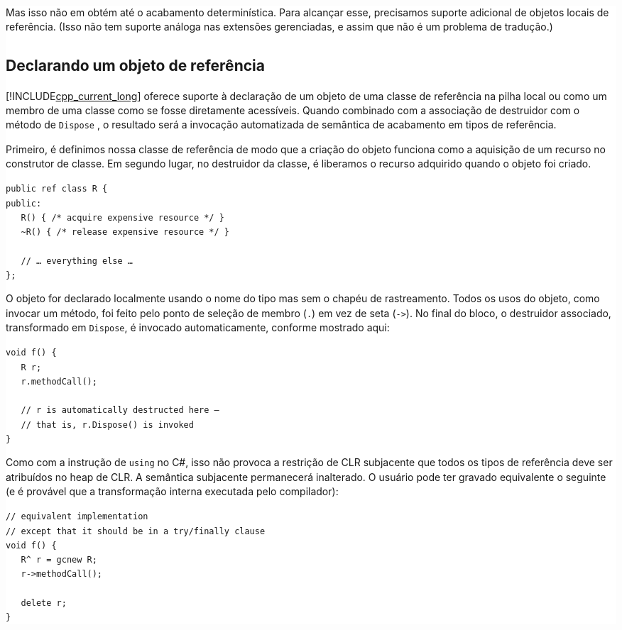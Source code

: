  Mas isso não em obtém até o acabamento determinística.  Para alcançar esse, precisamos suporte adicional de objetos locais de referência. \(Isso não tem suporte análoga nas extensões gerenciadas, e assim que não é um problema de tradução.\)  
  
## Declarando um objeto de referência  
 [!INCLUDE[cpp_current_long](../Token/cpp_current_long_md.md)] oferece suporte à declaração de um objeto de uma classe de referência na pilha local ou como um membro de uma classe como se fosse diretamente acessíveis.  Quando combinado com a associação de destruidor com o método de `Dispose` , o resultado será a invocação automatizada de semântica de acabamento em tipos de referência.  
  
 Primeiro, é definimos nossa classe de referência de modo que a criação do objeto funciona como a aquisição de um recurso no construtor de classe.  Em segundo lugar, no destruidor da classe, é liberamos o recurso adquirido quando o objeto foi criado.  
  
```  
public ref class R {  
public:  
   R() { /* acquire expensive resource */ }  
   ~R() { /* release expensive resource */ }  
  
   // … everything else …  
};  
```  
  
 O objeto for declarado localmente usando o nome do tipo mas sem o chapéu de rastreamento.  Todos os usos do objeto, como invocar um método, foi feito pelo ponto de seleção de membro \(`.`\) em vez de seta \(`->`\).  No final do bloco, o destruidor associado, transformado em `Dispose`, é invocado automaticamente, conforme mostrado aqui:  
  
```  
void f() {  
   R r;   
   r.methodCall();  
  
   // r is automatically destructed here –  
   // that is, r.Dispose() is invoked  
}  
```  
  
 Como com a instrução de `using` no C\#, isso não provoca a restrição de CLR subjacente que todos os tipos de referência deve ser atribuídos no heap de CLR.  A semântica subjacente permanecerá inalterado.  O usuário pode ter gravado equivalente o seguinte \(e é provável que a transformação interna executada pelo compilador\):  
  
```  
// equivalent implementation  
// except that it should be in a try/finally clause  
void f() {  
   R^ r = gcnew R;   
   r->methodCall();  
  
   delete r;  
}  
```  
  